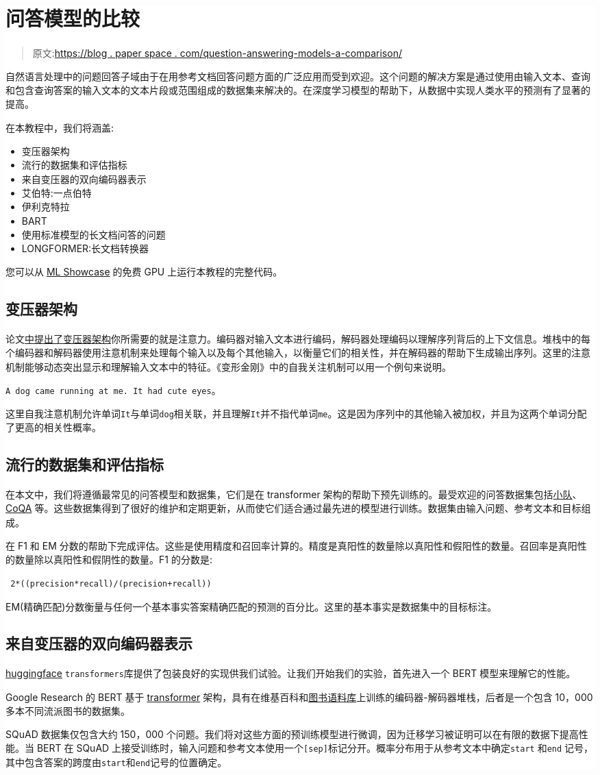 # 问答模型的比较

> 原文:[https://blog . paper space . com/question-answering-models-a-comparison/](https://blog.paperspace.com/question-answering-models-a-comparison/)

自然语言处理中的问题回答子域由于在用参考文档回答问题方面的广泛应用而受到欢迎。这个问题的解决方案是通过使用由输入文本、查询和包含查询答案的输入文本的文本片段或范围组成的数据集来解决的。在深度学习模型的帮助下，从数据中实现人类水平的预测有了显著的提高。

在本教程中，我们将涵盖:

*   变压器架构
*   流行的数据集和评估指标
*   来自变压器的双向编码器表示
*   艾伯特:一点伯特
*   伊利克特拉
*   BART
*   使用标准模型的长文档问答的问题
*   LONGFORMER:长文档转换器

您可以从 [ML Showcase](https://ml-showcase.paperspace.com/projects/question-answering-models) 的免费 GPU 上运行本教程的完整代码。

## 变压器架构

论文[中提出了变压器架构](https://arxiv.org/abs/1706.03762)你所需要的就是注意力。编码器对输入文本进行编码，解码器处理编码以理解序列背后的上下文信息。堆栈中的每个编码器和解码器使用注意机制来处理每个输入以及每个其他输入，以衡量它们的相关性，并在解码器的帮助下生成输出序列。这里的注意机制能够动态突出显示和理解输入文本中的特征。《变形金刚》中的自我关注机制可以用一个例句来说明。

`A dog came running at me. It had cute eyes`。

这里自我注意机制允许单词`It`与单词`dog`相关联，并且理解`It`并不指代单词`me`。这是因为序列中的其他输入被加权，并且为这两个单词分配了更高的相关性概率。

## 流行的数据集和评估指标

在本文中，我们将遵循最常见的问答模型和数据集，它们是在 transformer 架构的帮助下预先训练的。最受欢迎的问答数据集包括[小队](https://rajpurkar.github.io/SQuAD-explorer/)、 [CoQA](https://stanfordnlp.github.io/coqa/) 等。这些数据集得到了很好的维护和定期更新，从而使它们适合通过最先进的模型进行训练。数据集由输入问题、参考文本和目标组成。

在 F1 和 EM 分数的帮助下完成评估。这些是使用精度和召回率计算的。精度是真阳性的数量除以真阳性和假阳性的数量。召回率是真阳性的数量除以真阳性和假阴性的数量。F1 的分数是:

```
 2*((precision*recall)/(precision+recall))
```

EM(精确匹配)分数衡量与任何一个基本事实答案精确匹配的预测的百分比。这里的基本事实是数据集中的目标标注。

## 来自变压器的双向编码器表示

[huggingface](https://huggingface.co/) `transformers`库提供了包装良好的实现供我们试验。让我们开始我们的实验，首先进入一个 BERT 模型来理解它的性能。

Google Research 的 BERT 基于 [transformer](http://jalammar.github.io/illustrated-transformer/) 架构，具有在维基百科和[图书语料库](https://arxiv.org/pdf/1506.06724.pdf)上训练的编码器-解码器堆栈，后者是一个包含 10，000 多本不同流派图书的数据集。

SQuAD 数据集仅包含大约 150，000 个问题。我们将对这些方面的预训练模型进行微调，因为迁移学习被证明可以在有限的数据下提高性能。当 BERT 在 SQuAD 上接受训练时，输入问题和参考文本使用一个`[sep]`标记分开。概率分布用于从参考文本中确定`start` 和`end` 记号，其中包含答案的跨度由`start`和`end`记号的位置确定。
